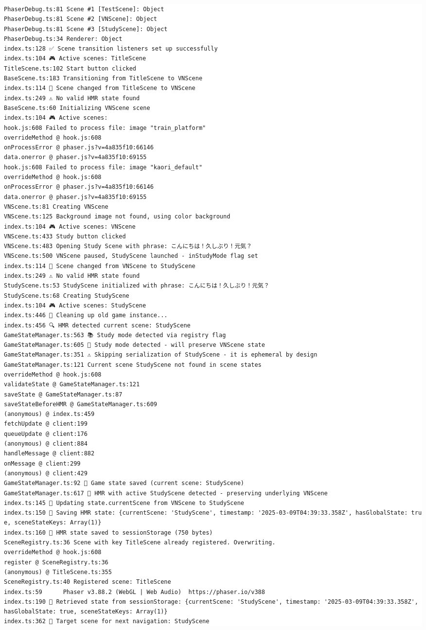```
PhaserDebug.ts:81 Scene #1 [TestScene]: Object
PhaserDebug.ts:81 Scene #2 [VNScene]: Object
PhaserDebug.ts:81 Scene #3 [StudyScene]: Object
PhaserDebug.ts:34 Renderer: Object
index.ts:128 ✅ Scene transition listeners set up successfully
index.ts:104 🎮 Active scenes: TitleScene
TitleScene.ts:102 Start button clicked
BaseScene.ts:183 Transitioning from TitleScene to VNScene
index.ts:114 🔄 Scene changed from TitleScene to VNScene
index.ts:249 ⚠️ No valid HMR state found
BaseScene.ts:60 Initializing VNScene scene
index.ts:104 🎮 Active scenes:
hook.js:608 Failed to process file: image "train_platform"
overrideMethod @ hook.js:608
onProcessError @ phaser.js?v=4a835f10:66146
data.onerror @ phaser.js?v=4a835f10:69155
hook.js:608 Failed to process file: image "kaori_default"
overrideMethod @ hook.js:608
onProcessError @ phaser.js?v=4a835f10:66146
data.onerror @ phaser.js?v=4a835f10:69155
VNScene.ts:81 Creating VNScene
VNScene.ts:125 Background image not found, using color background
index.ts:104 🎮 Active scenes: VNScene
VNScene.ts:433 Study button clicked
VNScene.ts:483 Opening Study Scene with phrase: こんにちは！久しぶり！元気？
VNScene.ts:500 VNScene paused, StudyScene launched - inStudyMode flag set
index.ts:114 🔄 Scene changed from VNScene to StudyScene
index.ts:249 ⚠️ No valid HMR state found
StudyScene.ts:53 StudyScene initialized with phrase: こんにちは！久しぶり！元気？
StudyScene.ts:68 Creating StudyScene
index.ts:104 🎮 Active scenes: StudyScene
index.ts:446 🧹 Cleaning up old game instance...
index.ts:456 🔍 HMR detected current scene: StudyScene
GameStateManager.ts:563 📚 Study mode detected via registry flag
GameStateManager.ts:605 📝 Study mode detected - will preserve VNScene state
GameStateManager.ts:351 ⚠️ Skipping serialization of StudyScene - it is ephemeral by design
GameStateManager.ts:121 Current scene StudyScene not found in scene states
overrideMethod @ hook.js:608
validateState @ GameStateManager.ts:121
saveState @ GameStateManager.ts:87
saveStateBeforeHMR @ GameStateManager.ts:609
(anonymous) @ index.ts:459
fetchUpdate @ client:199
queueUpdate @ client:176
(anonymous) @ client:884
handleMessage @ client:882
onMessage @ client:299
(anonymous) @ client:429
GameStateManager.ts:92 🔄 Game state saved (current scene: StudyScene)
GameStateManager.ts:617 📝 HMR with active StudyScene detected - preserving underlying VNScene
index.ts:145 🔄 Updating state.currentScene from VNScene to StudyScene
index.ts:150 💾 Saving HMR state: {currentScene: 'StudyScene', timestamp: '2025-03-09T04:39:33.358Z', hasGlobalState: true, sceneStateKeys: Array(1)}
index.ts:160 💾 HMR state saved to sessionStorage (750 bytes)
SceneRegistry.ts:36 Scene with key TitleScene already registered. Overwriting.
overrideMethod @ hook.js:608
register @ SceneRegistry.ts:36
(anonymous) @ TitleScene.ts:355
SceneRegistry.ts:40 Registered scene: TitleScene
index.ts:59      Phaser v3.88.2 (WebGL | Web Audio)  https://phaser.io/v388
index.ts:190 📂 Retrieved state from sessionStorage: {currentScene: 'StudyScene', timestamp: '2025-03-09T04:39:33.358Z', hasGlobalState: true, sceneStateKeys: Array(1)}
index.ts:362 🎯 Target scene for next navigation: StudyScene
```